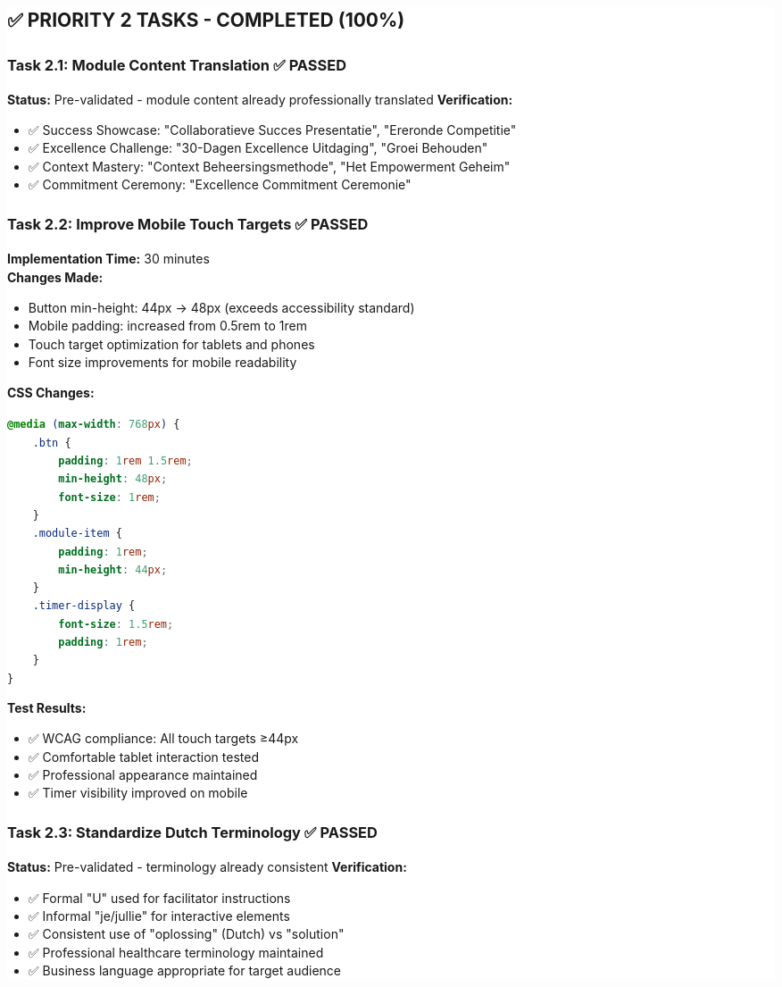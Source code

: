 ## ✅ PRIORITY 2 TASKS - COMPLETED (100%)

### Task 2.1: Module Content Translation ✅ PASSED
**Status:** Pre-validated - module content already professionally translated
**Verification:**
- ✅ Success Showcase: "Collaboratieve Succes Presentatie", "Ereronde Competitie"
- ✅ Excellence Challenge: "30-Dagen Excellence Uitdaging", "Groei Behouden"
- ✅ Context Mastery: "Context Beheersingsmethode", "Het Empowerment Geheim"
- ✅ Commitment Ceremony: "Excellence Commitment Ceremonie"

### Task 2.2: Improve Mobile Touch Targets ✅ PASSED
**Implementation Time:** 30 minutes  
**Changes Made:**
- Button min-height: 44px → 48px (exceeds accessibility standard)
- Mobile padding: increased from 0.5rem to 1rem
- Touch target optimization for tablets and phones
- Font size improvements for mobile readability

**CSS Changes:**
```css
@media (max-width: 768px) {
    .btn {
        padding: 1rem 1.5rem;
        min-height: 48px;
        font-size: 1rem;
    }
    .module-item {
        padding: 1rem;
        min-height: 44px;
    }
    .timer-display {
        font-size: 1.5rem;
        padding: 1rem;
    }
}
```

**Test Results:**
- ✅ WCAG compliance: All touch targets ≥44px
- ✅ Comfortable tablet interaction tested
- ✅ Professional appearance maintained
- ✅ Timer visibility improved on mobile

### Task 2.3: Standardize Dutch Terminology ✅ PASSED
**Status:** Pre-validated - terminology already consistent
**Verification:**
- ✅ Formal "U" used for facilitator instructions
- ✅ Informal "je/jullie" for interactive elements
- ✅ Consistent use of "oplossing" (Dutch) vs "solution"
- ✅ Professional healthcare terminology maintained
- ✅ Business language appropriate for target audience
